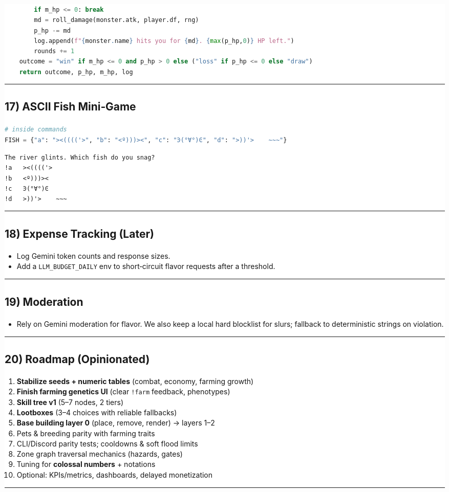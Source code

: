 ```python
        if m_hp <= 0: break
        md = roll_damage(monster.atk, player.df, rng)
        p_hp -= md
        log.append(f"{monster.name} hits you for {md}. {max(p_hp,0)} HP left.")
        rounds += 1
    outcome = "win" if m_hp <= 0 and p_hp > 0 else ("loss" if p_hp <= 0 else "draw")
    return outcome, p_hp, m_hp, log
```

---

## 17) ASCII Fish Mini‑Game

```python
# inside commands
FISH = {"a": "><(((('>", "b": "<º)))><", "c": "Ͽ(°Ɐ°)Ͼ", "d": ">))'>    ~~~"}
```

```
The river glints. Which fish do you snag?
!a   ><(((('>
!b   <º)))><
!c   Ͽ(°Ɐ°)Ͼ
!d   >))'>    ~~~
```

---

## 18) Expense Tracking (Later)

* Log Gemini token counts and response sizes.
* Add a `LLM_BUDGET_DAILY` env to short‑circuit flavor requests after a threshold.

---

## 19) Moderation

* Rely on Gemini moderation for flavor. We also keep a local hard blocklist for slurs; fallback to deterministic strings on violation.

---

## 20) Roadmap (Opinionated)

1. **Stabilize seeds + numeric tables** (combat, economy, farming growth)
2. **Finish farming genetics UI** (clear `!farm` feedback, phenotypes)
3. **Skill tree v1** (5–7 nodes, 2 tiers)
4. **Lootboxes** (3–4 choices with reliable fallbacks)
5. **Base building layer 0** (place, remove, render) → layers 1–2
6. Pets & breeding parity with farming traits
7. CLI/Discord parity tests; cooldowns & soft flood limits
8. Zone graph traversal mechanics (hazards, gates)
9. Tuning for **colossal numbers** + notations
10. Optional: KPIs/metrics, dashboards, delayed monetization

---